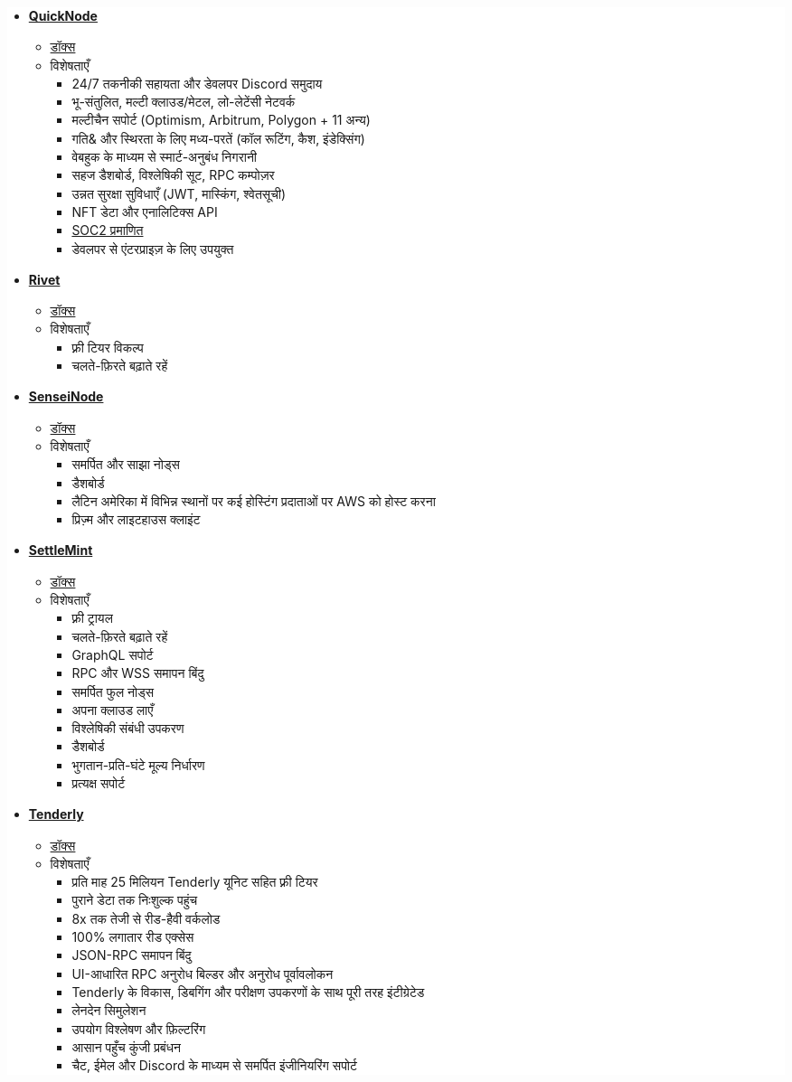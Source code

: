 - [**QuickNode**](https://www.quicknode.com)
  - [डॉक्स](https://www.quicknode.com/docs/)
  - विशेषताएँ
    - 24/7 तकनीकी सहायता और डेवलपर Discord समुदाय
    - भू-संतुलित, मल्टी क्लाउड/मेटल, लो-लेटेंसी नेटवर्क
    - मल्टीचैन सपोर्ट (Optimism, Arbitrum, Polygon + 11 अन्य)
    - गति& और स्थिरता के लिए मध्य-परतें (कॉल रूटिंग, कैश, इंडेक्सिंग)
    - वेबहुक के माध्यम से स्मार्ट-अनुबंध निगरानी
    - सहज डैशबोर्ड, विश्लेषिकी सूट, RPC कम्पोज़र
    - उन्नत सुरक्षा सुविधाएँ (JWT, मास्किंग, श्वेतसूची)
    - NFT डेटा और एनालिटिक्स API
    - [SOC2 प्रमाणित](https://www.quicknode.com/security)
    - डेवलपर से एंटरप्राइज़ के लिए उपयुक्त

- [**Rivet**](https://rivet.cloud/)
  - [डॉक्स](https://rivet.readthedocs.io/en/latest/)
  - विशेषताएँ
    - फ़्री टियर विकल्प
    - चलते-फ़िरते बढ़ाते रहें

- [**SenseiNode**](https://senseinode.com)
  - [डॉक्स](https://docs.senseinode.com/)
  - विशेषताएँ
    - समर्पित और साझा नोड्स
    - डैशबोर्ड
    - लैटिन अमेरिका में विभिन्न स्थानों पर कई होस्टिंग प्रदाताओं पर AWS को होस्ट करना
    - प्रिज़्म और लाइटहाउस क्लाइंट

- [**SettleMint**](https://console.settlemint.com/)
  - [डॉक्स](https://docs.settlemint.com/)
  - विशेषताएँ
    - फ़्री ट्रायल
    - चलते-फ़िरते बढ़ाते रहें
    - GraphQL सपोर्ट
    - RPC और WSS समापन बिंदु
    - समर्पित फुल नोड्स
    - अपना क्लाउड लाएँ
    - विश्लेषिकी संबंधी उपकरण
    - डैशबोर्ड
    - भुगतान-प्रति-घंटे मूल्य निर्धारण
    - प्रत्यक्ष सपोर्ट

- [**Tenderly**](https://tenderly.co/web3-gateway)
  - [डॉक्स](https://docs.tenderly.co/web3-gateway/web3-gateway)
  - विशेषताएँ
    - प्रति माह 25 मिलियन Tenderly यूनिट सहित फ़्री टियर
    - पुराने डेटा तक निःशुल्क पहुंच
    - 8x तक तेजी से रीड-हैवी वर्कलोड
    - 100% लगातार रीड एक्सेस
    - JSON-RPC समापन बिंदु
    - UI-आधारित RPC अनुरोध बिल्डर और अनुरोध पूर्वावलोकन
    - Tenderly के विकास, डिबगिंग और परीक्षण उपकरणों के साथ पूरी तरह इंटीग्रेटेड
    - लेनदेन सिमुलेशन
    - उपयोग विश्लेषण और फ़िल्टरिंग
    - आसान पहुँच कुंजी प्रबंधन
    - चैट, ईमेल और Discord के माध्यम से समर्पित इंजीनियरिंग सपोर्ट
